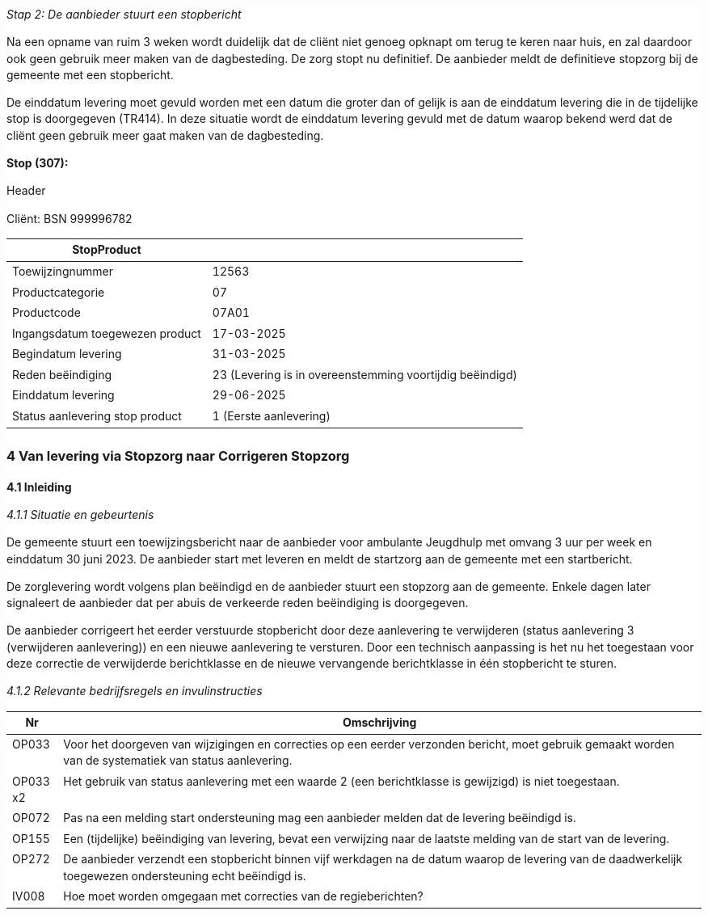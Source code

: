 
*Stap 2:* *De aanbieder stuurt een stopbericht*

Na een opname van ruim 3 weken wordt duidelijk dat de cliënt niet genoeg opknapt om terug te keren naar huis, en zal daardoor ook geen gebruik meer maken van de dagbesteding. De zorg stopt nu definitief. De aanbieder meldt de definitieve stopzorg bij de gemeente met een stopbericht.

De einddatum levering moet gevuld worden met een datum die groter dan of gelijk is aan de einddatum levering die in de tijdelijke stop is doorgegeven (TR414). In deze situatie wordt de einddatum levering gevuld met de datum waarop bekend werd dat de cliënt geen gebruik meer gaat maken van de dagbesteding.

**Stop (307):**

Header

Cliënt: BSN 999996782

| **StopProduct** |  |
| --- | --- |
| Toewijzingnummer | 12563 |
| Productcategorie | 07 |
| Productcode | 07A01 |
| Ingangsdatum toegewezen product | 17-03-2025 |
| Begindatum levering | 31-03-2025 |
| Reden beëindiging | 23 (Levering is in overeenstemming voortijdig beëindigd) |
| Einddatum levering | 29-06-2025 |
| Status aanlevering stop product | 1 (Eerste aanlevering) |

### **4 Van levering via Stopzorg naar Corrigeren Stopzorg**

**4.1 Inleiding**

*4.1.1 Situatie en gebeurtenis*

De gemeente stuurt een toewijzingsbericht naar de aanbieder voor ambulante Jeugdhulp met omvang 3 uur per week en einddatum 30 juni 2023. De aanbieder start met leveren en meldt de startzorg aan de gemeente met een startbericht.

De zorglevering wordt volgens plan beëindigd en de aanbieder stuurt een stopzorg aan de gemeente. Enkele dagen later signaleert de aanbieder dat per abuis de verkeerde reden beëindiging is doorgegeven.

De aanbieder corrigeert het eerder verstuurde stopbericht door deze aanlevering te verwijderen (status aanlevering 3 (verwijderen aanlevering)) en een nieuwe aanlevering te versturen. Door een technisch aanpassing is het nu het toegestaan voor deze correctie de verwijderde berichtklasse en de nieuwe vervangende berichtklasse in één stopbericht te sturen.

*4.1.2 Relevante bedrijfsregels en invulinstructies*

| **Nr** | **Omschrijving** |
| --- | --- |
| OP033 | Voor het doorgeven van wijzigingen en correcties op een eerder verzonden bericht, moet gebruik gemaakt worden van de systematiek van status aanlevering. |
| OP033x2 | Het gebruik van status aanlevering met een waarde 2 (een berichtklasse is gewijzigd) is niet toegestaan. |
| OP072 | Pas na een melding start ondersteuning mag een aanbieder melden dat de levering beëindigd is. |
| OP155 | Een (tijdelijke) beëindiging van levering, bevat een verwijzing naar de laatste melding van de start van de levering. |
| OP272 | De aanbieder verzendt een stopbericht binnen vijf werkdagen na de datum waarop de levering van de daadwerkelijk toegewezen ondersteuning echt beëindigd is. |
| IV008 | Hoe moet worden omgegaan met correcties van de regieberichten? |
